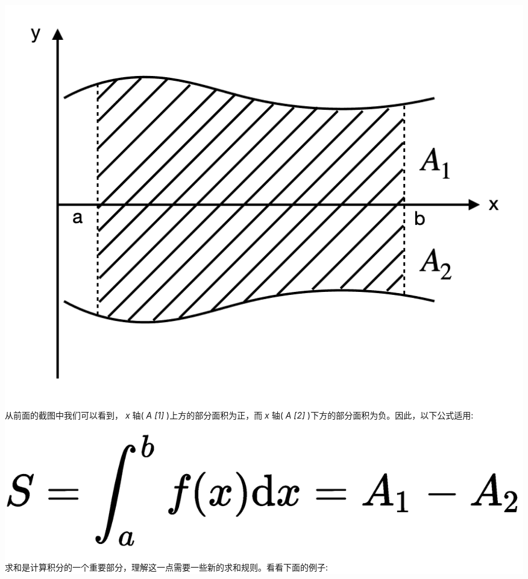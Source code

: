 ![](img/31767c94-5e84-48a4-9460-17f2cdde39ca.png)

从前面的截图中我们可以看到， *x* 轴( *A [1]* )上方的部分面积为正，而 *x* 轴( *A [2]* )下方的部分面积为负。因此，以下公式适用:

![](img/6f180dcc-26b4-4780-9dd7-dc9668edd17a.png)

求和是计算积分的一个重要部分，理解这一点需要一些新的求和规则。看看下面的例子:
